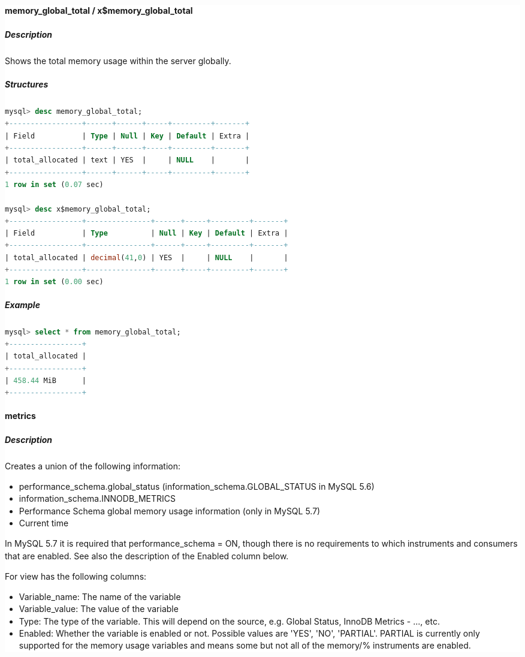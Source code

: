 #### memory_global_total / x$memory_global_total

##### Description

Shows the total memory usage within the server globally.

##### Structures

```SQL
mysql> desc memory_global_total;
+-----------------+------+------+-----+---------+-------+
| Field           | Type | Null | Key | Default | Extra |
+-----------------+------+------+-----+---------+-------+
| total_allocated | text | YES  |     | NULL    |       |
+-----------------+------+------+-----+---------+-------+
1 row in set (0.07 sec)

mysql> desc x$memory_global_total;
+-----------------+---------------+------+-----+---------+-------+
| Field           | Type          | Null | Key | Default | Extra |
+-----------------+---------------+------+-----+---------+-------+
| total_allocated | decimal(41,0) | YES  |     | NULL    |       |
+-----------------+---------------+------+-----+---------+-------+
1 row in set (0.00 sec)
```

##### Example

```SQL
mysql> select * from memory_global_total;
+-----------------+
| total_allocated |
+-----------------+
| 458.44 MiB      |
+-----------------+
```

#### metrics

##### Description

Creates a union of the following information:

   *  performance_schema.global_status (information_schema.GLOBAL_STATUS in MySQL 5.6)
   *  information_schema.INNODB_METRICS
   *  Performance Schema global memory usage information (only in MySQL 5.7)
   *  Current time

In MySQL 5.7 it is required that performance_schema = ON, though there is no requirements to which
instruments and consumers that are enabled. See also the description of the Enabled column below.

For view has the following columns:

   * Variable_name: The name of the variable
   * Variable_value: The value of the variable
   * Type: The type of the variable. This will depend on the source, e.g. Global Status, InnoDB Metrics - ..., etc.
   * Enabled: Whether the variable is enabled or not. Possible values are 'YES', 'NO', 'PARTIAL'.
     PARTIAL is currently only supported for the memory usage variables and means some but not all of the memory/% instruments are enabled.
